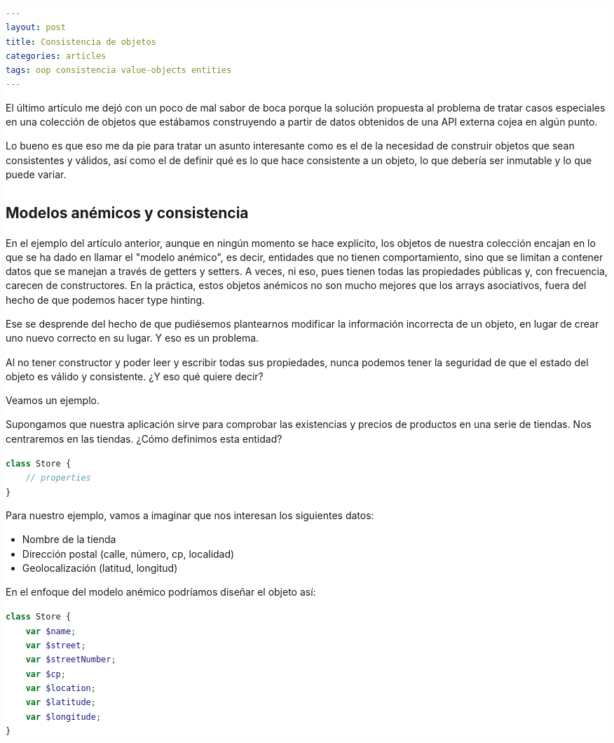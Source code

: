 ```yaml
---
layout: post
title: Consistencia de objetos
categories: articles
tags: oop consistencia value-objects entities
---
```


El último artículo me dejó con un poco de mal sabor de boca porque la solución propuesta al problema de tratar casos especiales en una colección de objetos que estábamos construyendo a partir de datos obtenidos de una API externa cojea en algún punto.

Lo bueno es que eso me da pie para tratar un asunto interesante como es el de la necesidad de construir objetos que sean consistentes y válidos, así como el de definir qué es lo que hace consistente a un objeto, lo que debería ser inmutable y lo que puede variar.


## Modelos anémicos y consistencia


En el ejemplo del artículo anterior, aunque en ningún momento se hace explícito, los objetos de nuestra colección encajan en lo que se ha dado en llamar el "modelo anémico", es decir, entidades que no tienen comportamiento, sino que se limitan a contener datos que se manejan a través de getters y setters. A veces, ni eso, pues tienen todas las propiedades públicas y, con frecuencia, carecen de constructores. En la práctica, estos objetos anémicos no son mucho mejores que los arrays asociativos, fuera del hecho de que podemos hacer type hinting.

Ese se desprende del hecho de que pudiésemos plantearnos modificar la información incorrecta de un objeto, en lugar de crear uno nuevo correcto en su lugar. Y eso es un problema.

Al no tener constructor y poder leer y escribir todas sus propiedades, nunca podemos tener la seguridad de que el estado del objeto es válido y consistente. ¿Y eso qué quiere decir?

Veamos un ejemplo.

Supongamos que nuestra aplicación sirve para comprobar las existencias y precios de productos en una serie de tiendas. Nos centraremos en las tiendas. ¿Cómo definimos esta entidad?

```php
class Store {
	// properties
}
```

Para nuestro ejemplo, vamos a imaginar que nos interesan los siguientes datos:


* Nombre de la tienda
* Dirección postal (calle, número, cp, localidad)
* Geolocalización (latitud, longitud)


En el enfoque del modelo anémico podríamos diseñar el objeto así:

```php
class Store {
	var $name;
	var $street;
	var $streetNumber;
	var $cp;
	var $location;
	var $latitude;
	var $longitude;
}
```
